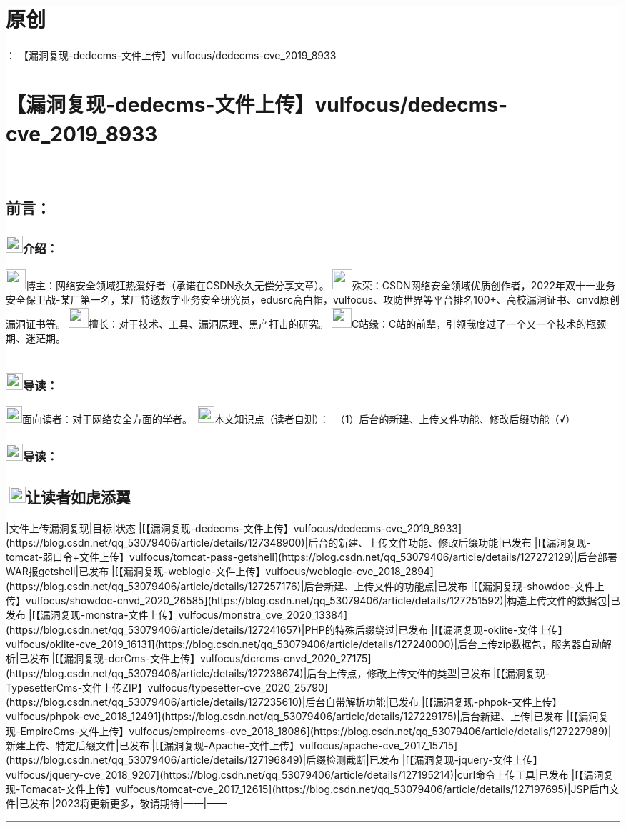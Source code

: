# 原创
：  【漏洞复现-dedecms-文件上传】vulfocus/dedecms-cve_2019_8933

# 【漏洞复现-dedecms-文件上传】vulfocus/dedecms-cve_2019_8933

 <img alt="" src="https://img-blog.csdnimg.cn/2e86bda3ff034c71920f2f40732c3929.gif"/>

## 前言：

> 
<h3><img alt="" height="24" src="https://img-blog.csdnimg.cn/c2dfbe518f7d43a2978e4e6f1bfd5ea1.gif" width="24"/>介绍： </h3>
<img alt="" height="28" src="https://img-blog.csdnimg.cn/3e1c80dc452343c9b3e29c5030fa90b1.png" width="28"/>博主：网络安全领域狂热爱好者（承诺在CSDN永久无偿分享文章）。
<img alt="" height="28" src="https://img-blog.csdnimg.cn/3e1c80dc452343c9b3e29c5030fa90b1.png" width="28"/>殊荣：CSDN网络安全领域优质创作者，2022年双十一业务安全保卫战-某厂第一名，某厂特邀数字业务安全研究员，edusrc高白帽，vulfocus、攻防世界等平台排名100+、高校漏洞证书、cnvd原创漏洞证书等。
<img alt="" height="28" src="https://img-blog.csdnimg.cn/3e1c80dc452343c9b3e29c5030fa90b1.png" width="28"/>擅长：对于技术、工具、漏洞原理、黑产打击的研究。
<img alt="" height="28" src="https://img-blog.csdnimg.cn/3e1c80dc452343c9b3e29c5030fa90b1.png" width="28"/>C站缘：C站的前辈，引领我度过了一个又一个技术的瓶颈期、迷茫期。
<hr/>
<h3><img alt="" height="24" src="https://img-blog.csdnimg.cn/9f7cfdd7c4294c9e9bff7ef35f552f0c.gif" width="24"/>导读：</h3>
<img alt="" height="23" src="https://img-blog.csdnimg.cn/b1b5426baac44b97b68428245cc35d77.png" width="23"/>面向读者：对于网络安全方面的学者。 
<img alt="" height="23" src="https://img-blog.csdnimg.cn/19ea593260b84ec8b836a336326fa0cc.png" width="23"/>本文知识点（读者自测）： 
（1）后台的新建、上传文件功能、修改后缀功能（√）


### <img alt="" height="24" src="https://img-blog.csdnimg.cn/9f7cfdd7c4294c9e9bff7ef35f552f0c.gif" width="24"/>导读：

> 
<h2> <img alt="" height="23" src="https://img-blog.csdnimg.cn/19e90c25b42d4b368c3c94da4b04afb0.png" width="23"/>让读者如虎添翼</h2>
<table border="1" cellpadding="1" cellspacing="1"><tbody>|文件上传漏洞复现|目标|状态
|[【漏洞复现-dedecms-文件上传】vulfocus/dedecms-cve_2019_8933](https://blog.csdn.net/qq_53079406/article/details/127348900)|后台的新建、上传文件功能、修改后缀功能|已发布
|[【漏洞复现-tomcat-弱口令+文件上传】vulfocus/tomcat-pass-getshell](https://blog.csdn.net/qq_53079406/article/details/127272129)|后台部署WAR报getshell|已发布
|[【漏洞复现-weblogic-文件上传】vulfocus/weblogic-cve_2018_2894](https://blog.csdn.net/qq_53079406/article/details/127257176)|后台新建、上传文件的功能点|已发布
|[【漏洞复现-showdoc-文件上传】​vulfocus/showdoc-cnvd_2020_26585](https://blog.csdn.net/qq_53079406/article/details/127251592)|构造上传文件的数据包|已发布
|[【漏洞复现-monstra-文件上传】vulfocus/monstra_cve_2020_13384](https://blog.csdn.net/qq_53079406/article/details/127241657)|PHP的特殊后缀绕过|已发布
|[【漏洞复现-oklite-文件上传】vulfocus/oklite-cve_2019_16131](https://blog.csdn.net/qq_53079406/article/details/127240000)|后台上传zip数据包，服务器自动解析|已发布
|[【漏洞复现-dcrCms-文件上传】vulfocus/dcrcms-cnvd_2020_27175](https://blog.csdn.net/qq_53079406/article/details/127238674)|后台上传点，修改上传文件的类型|已发布
|[【漏洞复现-TypesetterCms-文件上传ZIP】vulfocus/typesetter-cve_2020_25790](https://blog.csdn.net/qq_53079406/article/details/127235610)|后台自带解析功能|已发布
|[【漏洞复现-phpok-文件上传】vulfocus/phpok-cve_2018_12491](https://blog.csdn.net/qq_53079406/article/details/127229175)|后台新建、上传|已发布
|[【漏洞复现-EmpireCms-文件上传】vulfocus/empirecms-cve_2018_18086](https://blog.csdn.net/qq_53079406/article/details/127227989)|新建上传、特定后缀文件|已发布
|[【漏洞复现-Apache-文件上传】vulfocus/apache-cve_2017_15715](https://blog.csdn.net/qq_53079406/article/details/127196849)|后缀检测截断|已发布
|[【漏洞复现-jquery-文件上传】vulfocus/jquery-cve_2018_9207](https://blog.csdn.net/qq_53079406/article/details/127195214)|curl命令上传工具|已发布
|[【漏洞复现-Tomacat-文件上传】vulfocus/tomcat-cve_2017_12615](https://blog.csdn.net/qq_53079406/article/details/127197695)|JSP后门文件|已发布
|2023将更新更多，敬请期待|——|——
</tbody></table>
